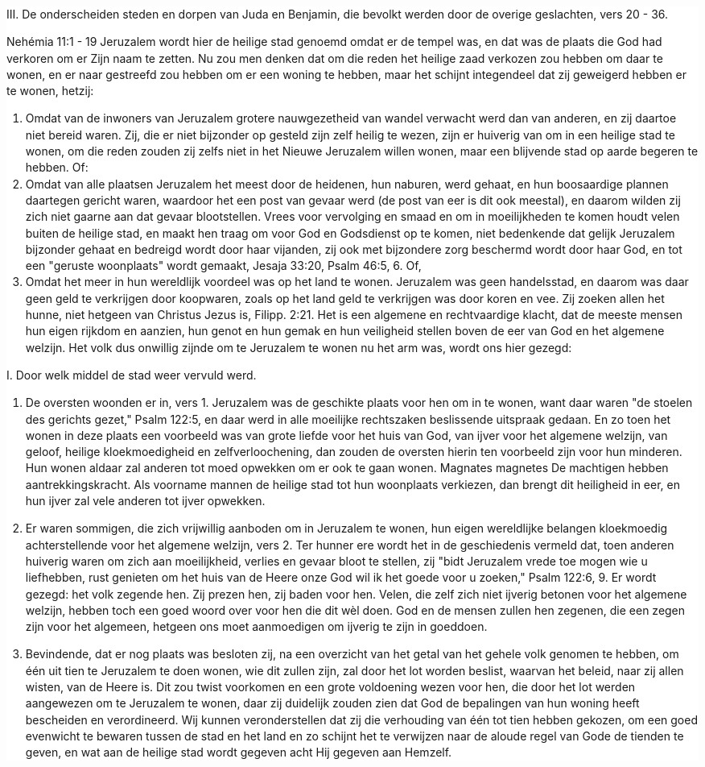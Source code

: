 III. De onderscheiden steden en dorpen van Juda en Benjamin, die bevolkt werden door de overige geslachten, vers 20 - 36.

Nehémia 11:1 - 19 
Jeruzalem wordt hier de heilige stad genoemd omdat er de tempel was, en dat was de plaats die God had verkoren om er Zijn naam te zetten. Nu zou men denken dat om die reden het heilige zaad verkozen zou hebben om daar te wonen, en er naar gestreefd zou hebben om er een woning te hebben, maar het schijnt integendeel dat zij geweigerd hebben er te wonen, hetzij:

1. Omdat van de inwoners van Jeruzalem grotere nauwgezetheid van wandel verwacht werd dan van anderen, en zij daartoe niet bereid waren. Zij, die er niet bijzonder op gesteld zijn zelf heilig te wezen, zijn er huiverig van om in een heilige stad te wonen, om die reden zouden zij zelfs niet in het Nieuwe Jeruzalem willen wonen, maar een blijvende stad op aarde begeren te hebben. Of: 
2. Omdat van alle plaatsen Jeruzalem het meest door de heidenen, hun naburen, werd gehaat, en hun boosaardige plannen daartegen gericht waren, waardoor het een post van gevaar werd (de post van eer is dit ook meestal), en daarom wilden zij zich niet gaarne aan dat gevaar blootstellen. Vrees voor vervolging en smaad en om in moeilijkheden te komen houdt velen buiten de heilige stad, en maakt hen traag om voor God en Godsdienst op te komen, niet bedenkende dat gelijk Jeruzalem bijzonder gehaat en bedreigd wordt door haar vijanden, zij ook met bijzondere zorg beschermd wordt door haar God, en tot een "geruste woonplaats" wordt gemaakt, Jesaja 33:20, Psalm 46:5, 6. Of, 
3. Omdat het meer in hun wereldlijk voordeel was op het land te wonen. Jeruzalem was geen handelsstad, en daarom was daar geen geld te verkrijgen door koopwaren, zoals op het land geld te verkrijgen was door koren en vee. Zij zoeken allen het hunne, niet hetgeen van Christus Jezus is, Filipp. 2:21. Het is een algemene en rechtvaardige klacht, dat de meeste mensen hun eigen rijkdom en aanzien, hun genot en hun gemak en hun veiligheid stellen boven de eer van God en het algemene welzijn. Het volk dus onwillig zijnde om te Jeruzalem te wonen nu het arm was, wordt ons hier gezegd:

I. Door welk middel de stad weer vervuld werd.
1. De oversten woonden er in, vers 1. Jeruzalem was de geschikte plaats voor hen om in te wonen, want daar waren "de stoelen des gerichts gezet," Psalm 122:5, en daar werd in alle moeilijke rechtszaken beslissende uitspraak gedaan. En zo toen het wonen in deze plaats een voorbeeld was van grote liefde voor het huis van God, van ijver voor het algemene welzijn, van geloof, heilige kloekmoedigheid en zelfverloochening, dan zouden de oversten hierin ten voorbeeld zijn voor hun minderen. Hun wonen aldaar zal anderen tot moed opwekken om er ook te gaan wonen. Magnates magnetes De machtigen hebben aantrekkingskracht. Als voorname mannen de heilige stad tot hun woonplaats verkiezen, dan brengt dit heiligheid in eer, en hun ijver zal vele anderen tot ijver opwekken.

2. Er waren sommigen, die zich vrijwillig aanboden om in Jeruzalem te wonen, hun eigen wereldlijke belangen kloekmoedig achterstellende voor het algemene welzijn, vers 2. Ter hunner ere wordt het in de geschiedenis vermeld dat, toen anderen huiverig waren om zich aan moeilijkheid, verlies en gevaar bloot te stellen, zij "bidt Jeruzalem vrede toe mogen wie u liefhebben, rust genieten om het huis van de Heere onze God wil ik het goede voor u zoeken," Psalm 122:6, 9. Er wordt gezegd: het volk zegende hen. Zij prezen hen, zij baden voor hen. Velen, die zelf zich niet ijverig betonen voor het algemene welzijn, hebben toch een goed woord over voor hen die dit wèl doen. God en de mensen zullen hen zegenen, die een zegen zijn voor het algemeen, hetgeen ons moet aanmoedigen om ijverig te zijn in goeddoen.

3. Bevindende, dat er nog plaats was besloten zij, na een overzicht van het getal van het gehele volk genomen te hebben, om één uit tien te Jeruzalem te doen wonen, wie dit zullen zijn, zal door het lot worden beslist, waarvan het beleid, naar zij allen wisten, van de Heere is. Dit zou twist voorkomen en een grote voldoening wezen voor hen, die door het lot werden aangewezen om te Jeruzalem te wonen, daar zij duidelijk zouden zien dat God de bepalingen van hun woning heeft bescheiden en verordineerd. Wij kunnen veronderstellen dat zij die verhouding van één tot tien hebben gekozen, om een goed evenwicht te bewaren tussen de stad en het land en zo schijnt het te verwijzen naar de aloude regel van Gode de tienden te geven, en wat aan de heilige stad wordt gegeven acht Hij gegeven aan Hemzelf.
